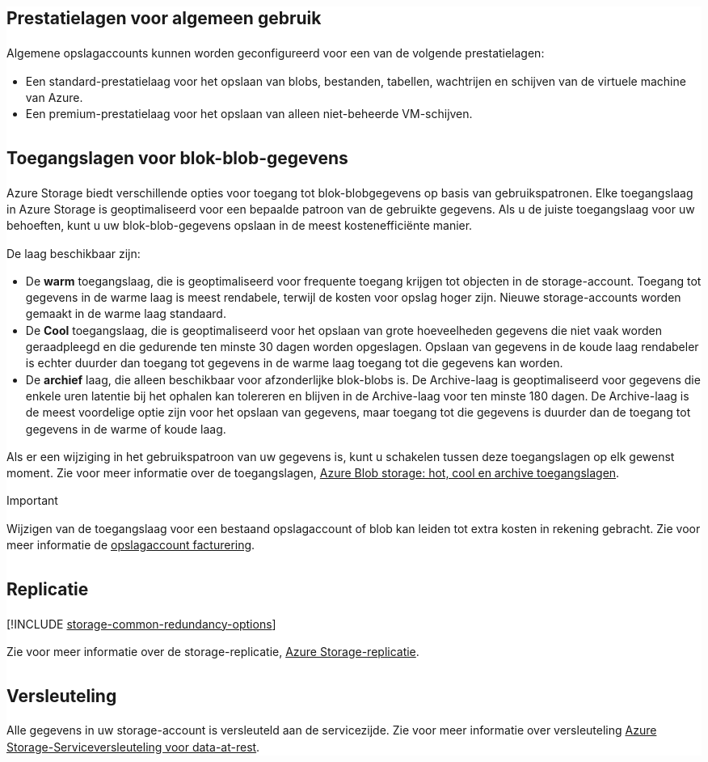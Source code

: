 ## <a name="general-purpose-performance-tiers"></a>Prestatielagen voor algemeen gebruik

Algemene opslagaccounts kunnen worden geconfigureerd voor een van de volgende prestatielagen:

* Een standard-prestatielaag voor het opslaan van blobs, bestanden, tabellen, wachtrijen en schijven van de virtuele machine van Azure.
* Een premium-prestatielaag voor het opslaan van alleen niet-beheerde VM-schijven.

## <a name="access-tiers-for-block-blob-data"></a>Toegangslagen voor blok-blob-gegevens

Azure Storage biedt verschillende opties voor toegang tot blok-blobgegevens op basis van gebruikspatronen. Elke toegangslaag in Azure Storage is geoptimaliseerd voor een bepaalde patroon van de gebruikte gegevens. Als u de juiste toegangslaag voor uw behoeften, kunt u uw blok-blob-gegevens opslaan in de meest kostenefficiënte manier.

De laag beschikbaar zijn:

* De **warm** toegangslaag, die is geoptimaliseerd voor frequente toegang krijgen tot objecten in de storage-account. Toegang tot gegevens in de warme laag is meest rendabele, terwijl de kosten voor opslag hoger zijn. Nieuwe storage-accounts worden gemaakt in de warme laag standaard.
* De **Cool** toegangslaag, die is geoptimaliseerd voor het opslaan van grote hoeveelheden gegevens die niet vaak worden geraadpleegd en die gedurende ten minste 30 dagen worden opgeslagen. Opslaan van gegevens in de koude laag rendabeler is echter duurder dan toegang tot gegevens in de warme laag toegang tot die gegevens kan worden.
* De **archief** laag, die alleen beschikbaar voor afzonderlijke blok-blobs is. De Archive-laag is geoptimaliseerd voor gegevens die enkele uren latentie bij het ophalen kan tolereren en blijven in de Archive-laag voor ten minste 180 dagen. De Archive-laag is de meest voordelige optie zijn voor het opslaan van gegevens, maar toegang tot die gegevens is duurder dan de toegang tot gegevens in de warme of koude laag.

Als er een wijziging in het gebruikspatroon van uw gegevens is, kunt u schakelen tussen deze toegangslagen op elk gewenst moment. Zie voor meer informatie over de toegangslagen, [Azure Blob storage: hot, cool en archive toegangslagen](../blobs/storage-blob-storage-tiers.md).

> [!IMPORTANT]
> Wijzigen van de toegangslaag voor een bestaand opslagaccount of blob kan leiden tot extra kosten in rekening gebracht. Zie voor meer informatie de [opslagaccount facturering](#storage-account-billing).

## <a name="replication"></a>Replicatie

[!INCLUDE [storage-common-redundancy-options](../../../includes/storage-common-redundancy-options.md)]

Zie voor meer informatie over de storage-replicatie, [Azure Storage-replicatie](storage-redundancy.md).

## <a name="encryption"></a>Versleuteling

Alle gegevens in uw storage-account is versleuteld aan de servicezijde. Zie voor meer informatie over versleuteling [Azure Storage-Serviceversleuteling voor data-at-rest](storage-service-encryption.md).

